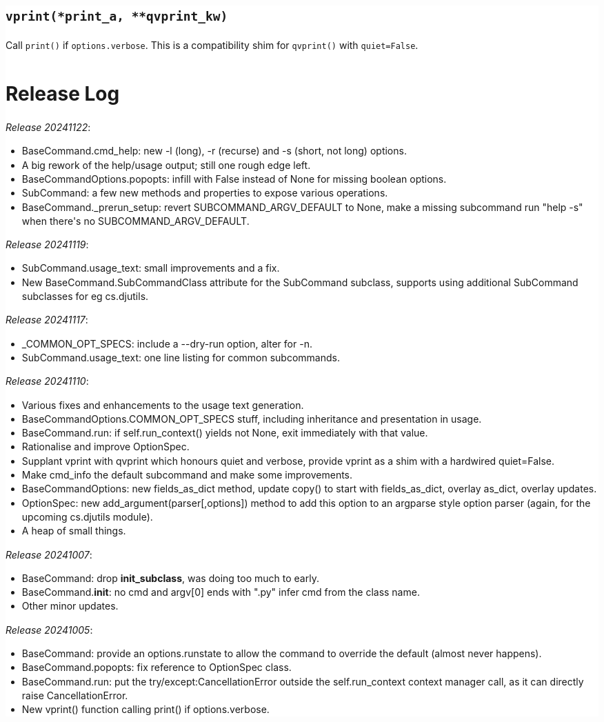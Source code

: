 ## <a name="vprint"></a>`vprint(*print_a, **qvprint_kw)`

Call `print()` if `options.verbose`.
This is a compatibility shim for `qvprint()` with `quiet=False`.

# Release Log



*Release 20241122*:
* BaseCommand.cmd_help: new -l (long), -r (recurse) and -s (short, not long) options.
* A big rework of the help/usage output; still one rough edge left.
* BaseCommandOptions.popopts: infill with False instead of None for missing boolean options.
* SubCommand: a few new methods and properties to expose various operations.
* BaseCommand._prerun_setup: revert SUBCOMMAND_ARGV_DEFAULT to None, make a missing subcommand run "help -s" when there's no SUBCOMMAND_ARGV_DEFAULT.

*Release 20241119*:
* SubCommand.usage_text: small improvements and a fix.
* New BaseCommand.SubCommandClass attribute for the SubCommand subclass, supports using additional SubCommand subclasses for eg cs.djutils.

*Release 20241117*:
* _COMMON_OPT_SPECS: include a --dry-run option, alter for -n.
* SubCommand.usage_text: one line listing for common subcommands.

*Release 20241110*:
* Various fixes and enhancements to the usage text generation.
* BaseCommandOptions.COMMON_OPT_SPECS stuff, including inheritance and presentation in usage.
* BaseCommand.run: if self.run_context() yields not None, exit immediately with that value.
* Rationalise and improve OptionSpec.
* Supplant vprint with qvprint which honours quiet and verbose, provide vprint as a shim with a hardwired quiet=False.
* Make cmd_info the default subcommand and make some improvements.
* BaseCommandOptions: new fields_as_dict method, update copy() to start with fields_as_dict, overlay as_dict, overlay updates.
* OptionSpec: new add_argument(parser[,options]) method to add this option to an argparse style option parser (again, for the upcoming cs.djutils module).
* A heap of small things.

*Release 20241007*:
* BaseCommand: drop __init_subclass__, was doing too much to early.
* BaseCommand.__init__: no cmd and argv[0] ends with ".py" infer cmd from the class name.
* Other minor updates.

*Release 20241005*:
* BaseCommand: provide an options.runstate to allow the command to override the default (almost never happens).
* BaseCommand.popopts: fix reference to OptionSpec class.
* BaseCommand.run: put the try/except:CancellationError outside the self.run_context context manager call, as it can directly raise CancellationError.
* New vprint() function calling print() if options.verbose.
